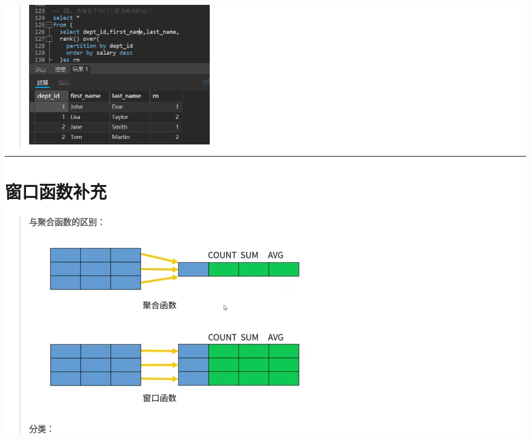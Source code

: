 > <img src="./img/25.png" style="zoom:50%;" />

------

# **窗口函数补充**

> **与聚合函数的区别：**
>
> <img src=./img/与聚合函数的区别.png />
>
> **分类：**
>